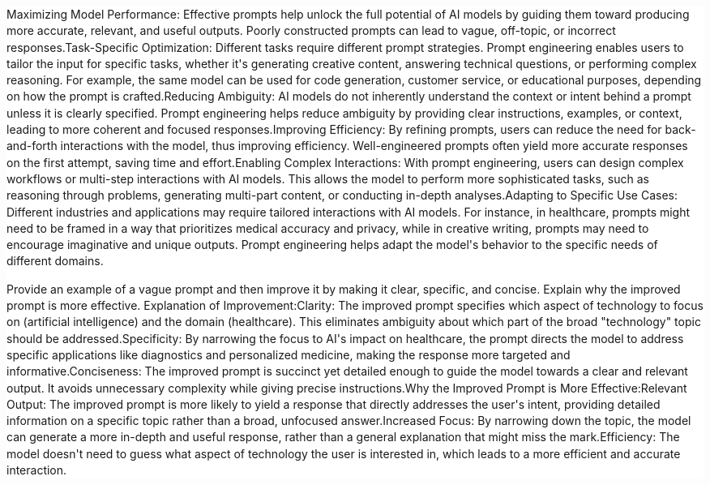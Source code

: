 Maximizing Model Performance: Effective prompts help unlock the full potential of AI models by guiding them toward producing more accurate, relevant, and useful outputs. Poorly constructed prompts can lead to vague, off-topic, or incorrect responses.Task-Specific Optimization: Different tasks require different prompt strategies. Prompt engineering enables users to tailor the input for specific tasks, whether it's generating creative content, answering technical questions, or performing complex reasoning. For example, the same model can be used for code generation, customer service, or educational purposes, depending on how the prompt is crafted.Reducing Ambiguity: AI models do not inherently understand the context or intent behind a prompt unless it is clearly specified. Prompt engineering helps reduce ambiguity by providing clear instructions, examples, or context, leading to more coherent and focused responses.Improving Efficiency: By refining prompts, users can reduce the need for back-and-forth interactions with the model, thus improving efficiency. Well-engineered prompts often yield more accurate responses on the first attempt, saving time and effort.Enabling Complex Interactions: With prompt engineering, users can design complex workflows or multi-step interactions with AI models. This allows the model to perform more sophisticated tasks, such as reasoning through problems, generating multi-part content, or conducting in-depth analyses.Adapting to Specific Use Cases: Different industries and applications may require tailored interactions with AI models. For instance, in healthcare, prompts might need to be framed in a way that prioritizes medical accuracy and privacy, while in creative writing, prompts may need to encourage imaginative and unique outputs. Prompt engineering helps adapt the model's behavior to the specific needs of different domains.

Provide an example of a vague prompt and then improve it by making it clear, specific, and concise. Explain why the improved prompt is more effective.
Explanation of Improvement:Clarity: The improved prompt specifies which aspect of technology to focus on (artificial intelligence) and the domain (healthcare). This eliminates ambiguity about which part of the broad "technology" topic should be addressed.Specificity: By narrowing the focus to AI's impact on healthcare, the prompt directs the model to address specific applications like diagnostics and personalized medicine, making the response more targeted and informative.Conciseness: The improved prompt is succinct yet detailed enough to guide the model towards a clear and relevant output. It avoids unnecessary complexity while giving precise instructions.Why the Improved Prompt is More Effective:Relevant Output: The improved prompt is more likely to yield a response that directly addresses the user's intent, providing detailed information on a specific topic rather than a broad, unfocused answer.Increased Focus: By narrowing down the topic, the model can generate a more in-depth and useful response, rather than a general explanation that might miss the mark.Efficiency: The model doesn't need to guess what aspect of technology the user is interested in, which leads to a more efficient and accurate interaction.
